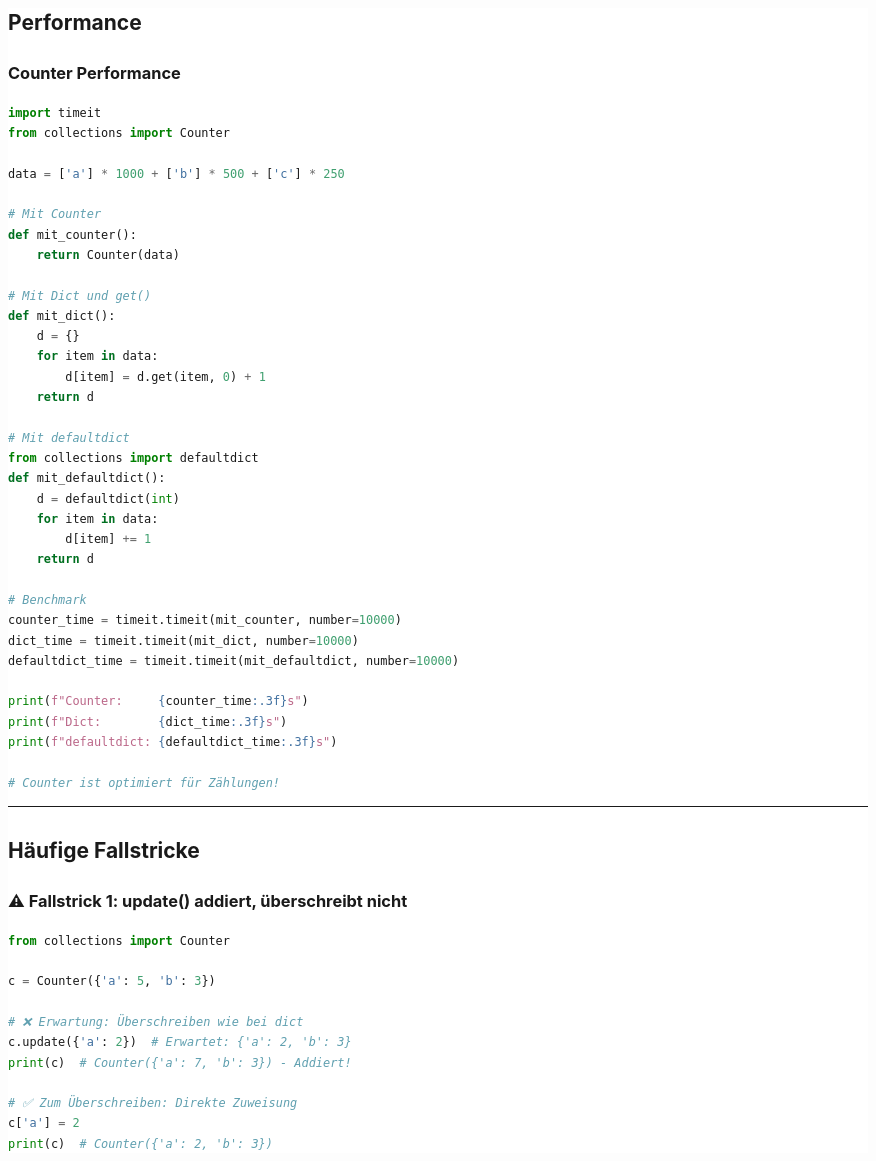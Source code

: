 
## Performance

### Counter Performance

```python
import timeit
from collections import Counter

data = ['a'] * 1000 + ['b'] * 500 + ['c'] * 250

# Mit Counter
def mit_counter():
    return Counter(data)

# Mit Dict und get()
def mit_dict():
    d = {}
    for item in data:
        d[item] = d.get(item, 0) + 1
    return d

# Mit defaultdict
from collections import defaultdict
def mit_defaultdict():
    d = defaultdict(int)
    for item in data:
        d[item] += 1
    return d

# Benchmark
counter_time = timeit.timeit(mit_counter, number=10000)
dict_time = timeit.timeit(mit_dict, number=10000)
defaultdict_time = timeit.timeit(mit_defaultdict, number=10000)

print(f"Counter:     {counter_time:.3f}s")
print(f"Dict:        {dict_time:.3f}s")
print(f"defaultdict: {defaultdict_time:.3f}s")

# Counter ist optimiert für Zählungen!
```

---

## Häufige Fallstricke

### ⚠️ Fallstrick 1: update() addiert, überschreibt nicht

```python
from collections import Counter

c = Counter({'a': 5, 'b': 3})

# ❌ Erwartung: Überschreiben wie bei dict
c.update({'a': 2})  # Erwartet: {'a': 2, 'b': 3}
print(c)  # Counter({'a': 7, 'b': 3}) - Addiert!

# ✅ Zum Überschreiben: Direkte Zuweisung
c['a'] = 2
print(c)  # Counter({'a': 2, 'b': 3})
```
